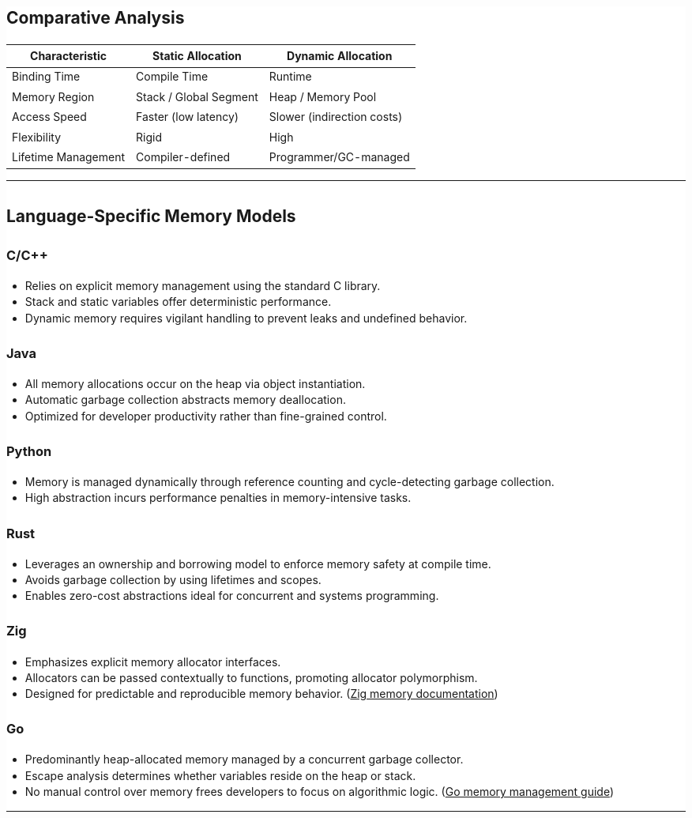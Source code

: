 ## Comparative Analysis

| Characteristic      | Static Allocation      | Dynamic Allocation         |
| ------------------- | ---------------------- | -------------------------- |
| Binding Time        | Compile Time           | Runtime                    |
| Memory Region       | Stack / Global Segment | Heap / Memory Pool         |
| Access Speed        | Faster (low latency)   | Slower (indirection costs) |
| Flexibility         | Rigid                  | High                       |
| Lifetime Management | Compiler-defined       | Programmer/GC-managed      |

---

## Language-Specific Memory Models

### C/C++

-   Relies on explicit memory management using the standard C library.
-   Stack and static variables offer deterministic performance.
-   Dynamic memory requires vigilant handling to prevent leaks and undefined behavior.

### Java

-   All memory allocations occur on the heap via object instantiation.
-   Automatic garbage collection abstracts memory deallocation.
-   Optimized for developer productivity rather than fine-grained control.

### Python

-   Memory is managed dynamically through reference counting and cycle-detecting garbage collection.
-   High abstraction incurs performance penalties in memory-intensive tasks.

### Rust

-   Leverages an ownership and borrowing model to enforce memory safety at compile time.
-   Avoids garbage collection by using lifetimes and scopes.
-   Enables zero-cost abstractions ideal for concurrent and systems programming.

### Zig

-   Emphasizes explicit memory allocator interfaces.
-   Allocators can be passed contextually to functions, promoting allocator polymorphism.
-   Designed for predictable and reproducible memory behavior. ([Zig memory documentation](https://ziglang.org/documentation/master/#Memory-Allocation))

### Go

-   Predominantly heap-allocated memory managed by a concurrent garbage collector.
-   Escape analysis determines whether variables reside on the heap or stack.
-   No manual control over memory frees developers to focus on algorithmic logic. ([Go memory management guide](https://go.dev/doc/faq#stack_or_heap))

---